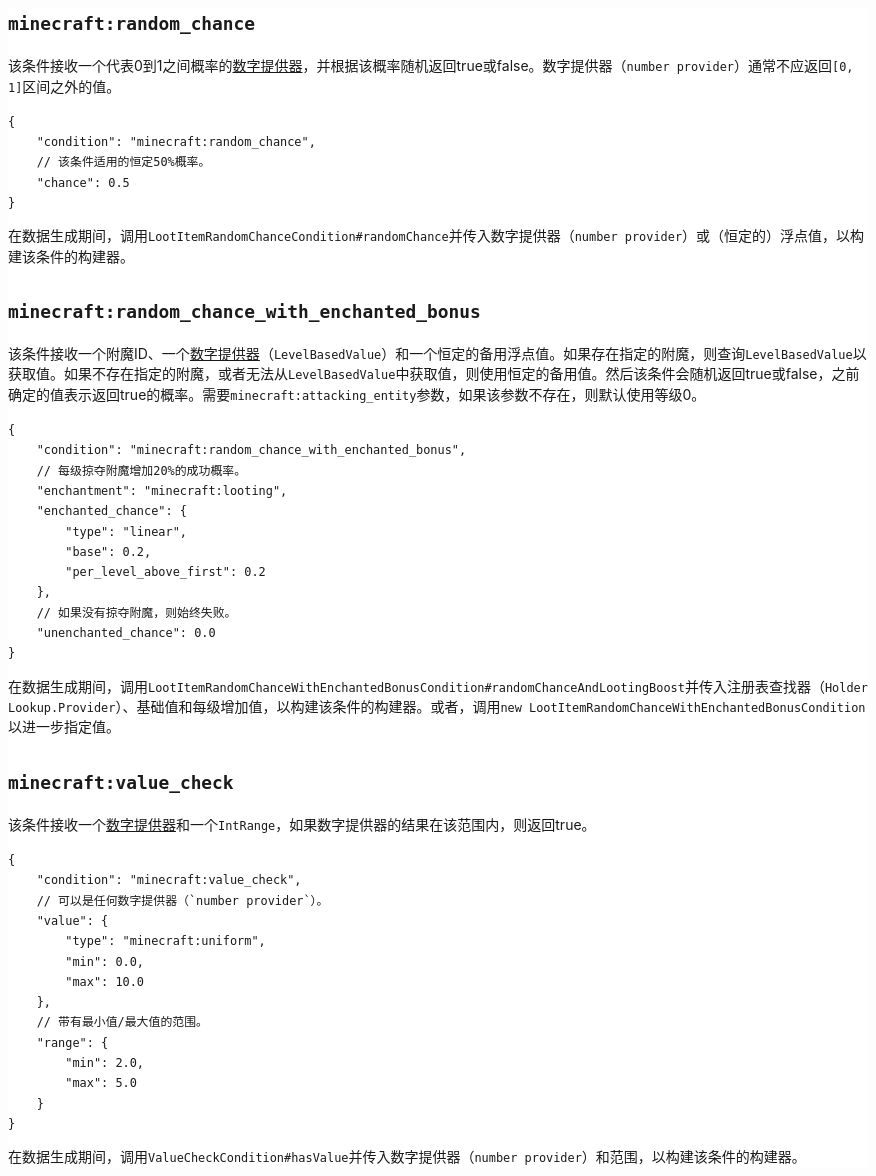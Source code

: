 ## `minecraft:random_chance`
该条件接收一个代表0到1之间概率的[数字提供器][numberprovider]，并根据该概率随机返回true或false。数字提供器（`number provider`）通常不应返回`[0, 1]`区间之外的值。
```json5
{
    "condition": "minecraft:random_chance",
    // 该条件适用的恒定50%概率。
    "chance": 0.5
}
```
在数据生成期间，调用`LootItemRandomChanceCondition#randomChance`并传入数字提供器（`number provider`）或（恒定的）浮点值，以构建该条件的构建器。

## `minecraft:random_chance_with_enchanted_bonus`
该条件接收一个附魔ID、一个[数字提供器][numberprovider]（`LevelBasedValue`）和一个恒定的备用浮点值。如果存在指定的附魔，则查询`LevelBasedValue`以获取值。如果不存在指定的附魔，或者无法从`LevelBasedValue`中获取值，则使用恒定的备用值。然后该条件会随机返回true或false，之前确定的值表示返回true的概率。需要`minecraft:attacking_entity`参数，如果该参数不存在，则默认使用等级0。
```json5
{
    "condition": "minecraft:random_chance_with_enchanted_bonus",
    // 每级掠夺附魔增加20%的成功概率。
    "enchantment": "minecraft:looting",
    "enchanted_chance": {
        "type": "linear",
        "base": 0.2,
        "per_level_above_first": 0.2
    },
    // 如果没有掠夺附魔，则始终失败。
    "unenchanted_chance": 0.0
}
```
在数据生成期间，调用`LootItemRandomChanceWithEnchantedBonusCondition#randomChanceAndLootingBoost`并传入注册表查找器（`HolderLookup.Provider`）、基础值和每级增加值，以构建该条件的构建器。或者，调用`new LootItemRandomChanceWithEnchantedBonusCondition`以进一步指定值。

## `minecraft:value_check`
该条件接收一个[数字提供器][numberprovider]和一个`IntRange`，如果数字提供器的结果在该范围内，则返回true。
```json5
{
    "condition": "minecraft:value_check",
    // 可以是任何数字提供器（`number provider`）。
    "value": {
        "type": "minecraft:uniform",
        "min": 0.0,
        "max": 10.0
    },
    // 带有最小值/最大值的范围。
    "range": {
        "min": 2.0,
        "max": 5.0
    }
}
```
在数据生成期间，调用`ValueCheckCondition#hasValue`并传入数字提供器（`number provider`）和范围，以构建该条件的构建器。


[custom]: custom.md#custom-loot-conditions
[entitytarget]: index.md#entity-targets
[entry]: index.md#loot-entry
[glm]: glm.md
[itemability]: ../../../items/tools.md#itemabilitys
[mcwiki]: https://minecraft.wiki
[numberprovider]: index.md#number-provider
[pool]: index.md#loot-pool
[predicate]: https://minecraft.wiki/w/Predicate
[predicatejson]: https://minecraft.wiki/w/Predicate#JSON_format
[registry]: ../../../concepts/registries.md